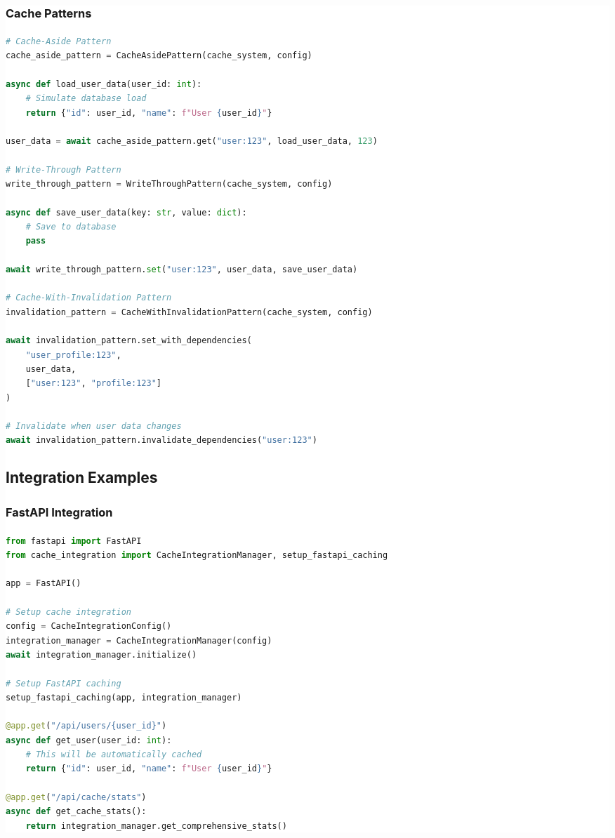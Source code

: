 ### Cache Patterns

```python
# Cache-Aside Pattern
cache_aside_pattern = CacheAsidePattern(cache_system, config)

async def load_user_data(user_id: int):
    # Simulate database load
    return {"id": user_id, "name": f"User {user_id}"}

user_data = await cache_aside_pattern.get("user:123", load_user_data, 123)

# Write-Through Pattern
write_through_pattern = WriteThroughPattern(cache_system, config)

async def save_user_data(key: str, value: dict):
    # Save to database
    pass

await write_through_pattern.set("user:123", user_data, save_user_data)

# Cache-With-Invalidation Pattern
invalidation_pattern = CacheWithInvalidationPattern(cache_system, config)

await invalidation_pattern.set_with_dependencies(
    "user_profile:123", 
    user_data,
    ["user:123", "profile:123"]
)

# Invalidate when user data changes
await invalidation_pattern.invalidate_dependencies("user:123")
```

## Integration Examples

### FastAPI Integration

```python
from fastapi import FastAPI
from cache_integration import CacheIntegrationManager, setup_fastapi_caching

app = FastAPI()

# Setup cache integration
config = CacheIntegrationConfig()
integration_manager = CacheIntegrationManager(config)
await integration_manager.initialize()

# Setup FastAPI caching
setup_fastapi_caching(app, integration_manager)

@app.get("/api/users/{user_id}")
async def get_user(user_id: int):
    # This will be automatically cached
    return {"id": user_id, "name": f"User {user_id}"}

@app.get("/api/cache/stats")
async def get_cache_stats():
    return integration_manager.get_comprehensive_stats()
```
